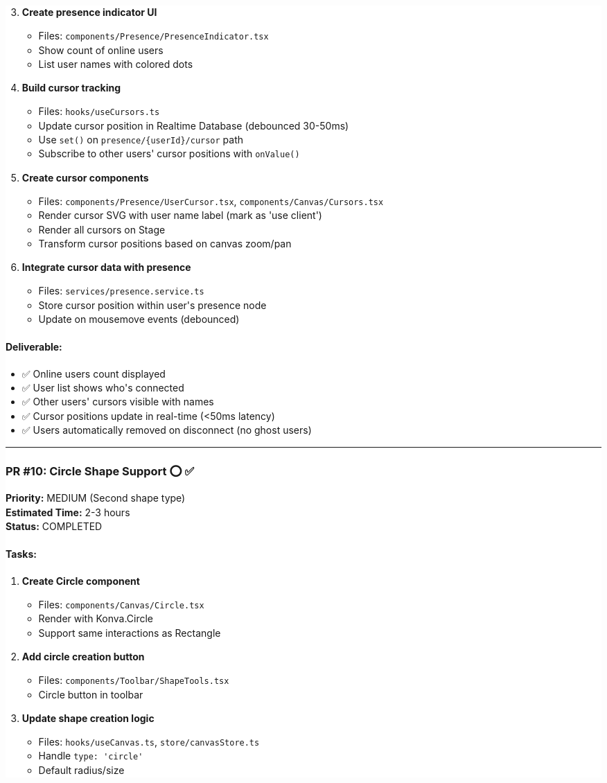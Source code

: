 3. **Create presence indicator UI**
   - Files: `components/Presence/PresenceIndicator.tsx`
   - Show count of online users
   - List user names with colored dots

4. **Build cursor tracking**
   - Files: `hooks/useCursors.ts`
   - Update cursor position in Realtime Database (debounced 30-50ms)
   - Use `set()` on `presence/{userId}/cursor` path
   - Subscribe to other users' cursor positions with `onValue()`

5. **Create cursor components**
   - Files: `components/Presence/UserCursor.tsx`,
     `components/Canvas/Cursors.tsx`
   - Render cursor SVG with user name label (mark as 'use client')
   - Render all cursors on Stage
   - Transform cursor positions based on canvas zoom/pan

6. **Integrate cursor data with presence**
   - Files: `services/presence.service.ts`
   - Store cursor position within user's presence node
   - Update on mousemove events (debounced)

#### Deliverable:

- ✅ Online users count displayed
- ✅ User list shows who's connected
- ✅ Other users' cursors visible with names
- ✅ Cursor positions update in real-time (<50ms latency)
- ✅ Users automatically removed on disconnect (no ghost users)

---

### **PR #10: Circle Shape Support** ⭕ ✅

**Priority:** MEDIUM (Second shape type)\
**Estimated Time:** 2-3 hours\
**Status:** COMPLETED

#### Tasks:

1. **Create Circle component**
   - Files: `components/Canvas/Circle.tsx`
   - Render with Konva.Circle
   - Support same interactions as Rectangle

2. **Add circle creation button**
   - Files: `components/Toolbar/ShapeTools.tsx`
   - Circle button in toolbar

3. **Update shape creation logic**
   - Files: `hooks/useCanvas.ts`, `store/canvasStore.ts`
   - Handle `type: 'circle'`
   - Default radius/size
